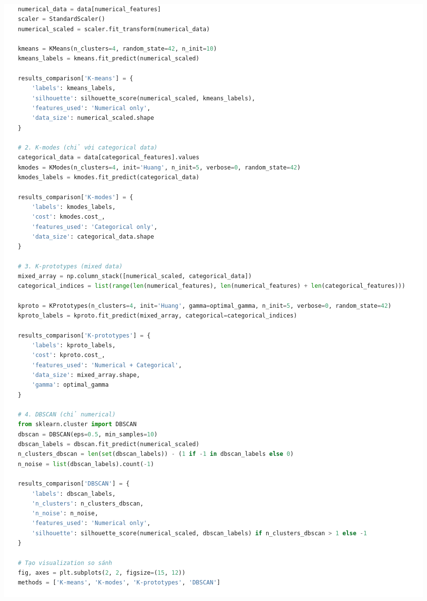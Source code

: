 ```python
    numerical_data = data[numerical_features]
    scaler = StandardScaler()
    numerical_scaled = scaler.fit_transform(numerical_data)
    
    kmeans = KMeans(n_clusters=4, random_state=42, n_init=10)
    kmeans_labels = kmeans.fit_predict(numerical_scaled)
    
    results_comparison['K-means'] = {
        'labels': kmeans_labels,
        'silhouette': silhouette_score(numerical_scaled, kmeans_labels),
        'features_used': 'Numerical only',
        'data_size': numerical_scaled.shape
    }
    
    # 2. K-modes (chỉ với categorical data)
    categorical_data = data[categorical_features].values
    kmodes = KModes(n_clusters=4, init='Huang', n_init=5, verbose=0, random_state=42)
    kmodes_labels = kmodes.fit_predict(categorical_data)
    
    results_comparison['K-modes'] = {
        'labels': kmodes_labels,
        'cost': kmodes.cost_,
        'features_used': 'Categorical only',
        'data_size': categorical_data.shape
    }
    
    # 3. K-prototypes (mixed data)
    mixed_array = np.column_stack([numerical_scaled, categorical_data])
    categorical_indices = list(range(len(numerical_features), len(numerical_features) + len(categorical_features)))
    
    kproto = KPrototypes(n_clusters=4, init='Huang', gamma=optimal_gamma, n_init=5, verbose=0, random_state=42)
    kproto_labels = kproto.fit_predict(mixed_array, categorical=categorical_indices)
    
    results_comparison['K-prototypes'] = {
        'labels': kproto_labels,
        'cost': kproto.cost_,
        'features_used': 'Numerical + Categorical',
        'data_size': mixed_array.shape,
        'gamma': optimal_gamma
    }
    
    # 4. DBSCAN (chỉ numerical)
    from sklearn.cluster import DBSCAN
    dbscan = DBSCAN(eps=0.5, min_samples=10)
    dbscan_labels = dbscan.fit_predict(numerical_scaled)
    n_clusters_dbscan = len(set(dbscan_labels)) - (1 if -1 in dbscan_labels else 0)
    n_noise = list(dbscan_labels).count(-1)
    
    results_comparison['DBSCAN'] = {
        'labels': dbscan_labels,
        'n_clusters': n_clusters_dbscan,
        'n_noise': n_noise,
        'features_used': 'Numerical only',
        'silhouette': silhouette_score(numerical_scaled, dbscan_labels) if n_clusters_dbscan > 1 else -1
    }
    
    # Tạo visualization so sánh
    fig, axes = plt.subplots(2, 2, figsize=(15, 12))
    methods = ['K-means', 'K-modes', 'K-prototypes', 'DBSCAN']
    
```